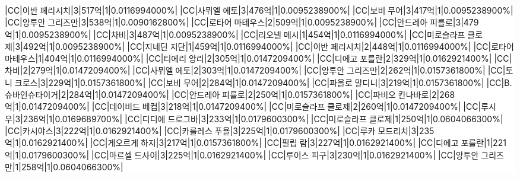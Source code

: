 |CC|이반 페리시치|3|517억|1|0.0116994000%|
|CC|사뮈엘 에토|3|476억|1|0.0095238900%|
|CC|보비 무어|3|417억|1|0.0095238900%|
|CC|앙투안 그리즈만|3|538억|1|0.0090162800%|
|CC|로타어 마테우스|2|509억|1|0.0095238900%|
|CC|안드레아 피를로|3|479억|1|0.0095238900%|
|CC|차비|3|487억|1|0.0095238900%|
|CC|리오넬 메시|1|454억|1|0.0116994000%|
|CC|미로슬라프 클로제|3|492억|1|0.0095238900%|
|CC|지네딘 지단|1|459억|1|0.0116994000%|
|CC|이반 페리시치|2|448억|1|0.0116994000%|
|CC|로타어 마테우스|1|404억|1|0.0116994000%|
|CC|티에리 앙리|2|305억|1|0.0147209400%|
|CC|디에고 포를란|2|329억|1|0.0162921400%|
|CC|차비|2|279억|1|0.0147209400%|
|CC|사뮈엘 에토|2|303억|1|0.0147209400%|
|CC|앙투안 그리즈만|2|262억|1|0.0157361800%|
|CC|토니 크로스|3|229억|1|0.0157361800%|
|CC|보비 무어|2|284억|1|0.0147209400%|
|CC|파올로 말디니|3|219억|1|0.0157361800%|
|CC|B. 슈바인슈타이거|2|284억|1|0.0147209400%|
|CC|안드레아 피를로|2|250억|1|0.0157361800%|
|CC|파비오 칸나바로|2|268억|1|0.0147209400%|
|CC|데이비드 베컴|3|218억|1|0.0147209400%|
|CC|미로슬라프 클로제|2|260억|1|0.0147209400%|
|CC|루시우|3|236억|1|0.0169689700%|
|CC|디디에 드로그바|3|233억|1|0.0179600300%|
|CC|미로슬라프 클로제|1|250억|1|0.0604066300%|
|CC|카시야스|3|222억|1|0.0162921400%|
|CC|카를레스 푸욜|3|225억|1|0.0179600300%|
|CC|루카 모드리치|3|235억|1|0.0162921400%|
|CC|게오르게 하지|3|217억|1|0.0157361800%|
|CC|필립 람|3|227억|1|0.0162921400%|
|CC|디에고 포를란|1|221억|1|0.0179600300%|
|CC|마르셀 드사이|3|225억|1|0.0162921400%|
|CC|루이스 피구|3|230억|1|0.0162921400%|
|CC|앙투안 그리즈만|1|258억|1|0.0604066300%|
